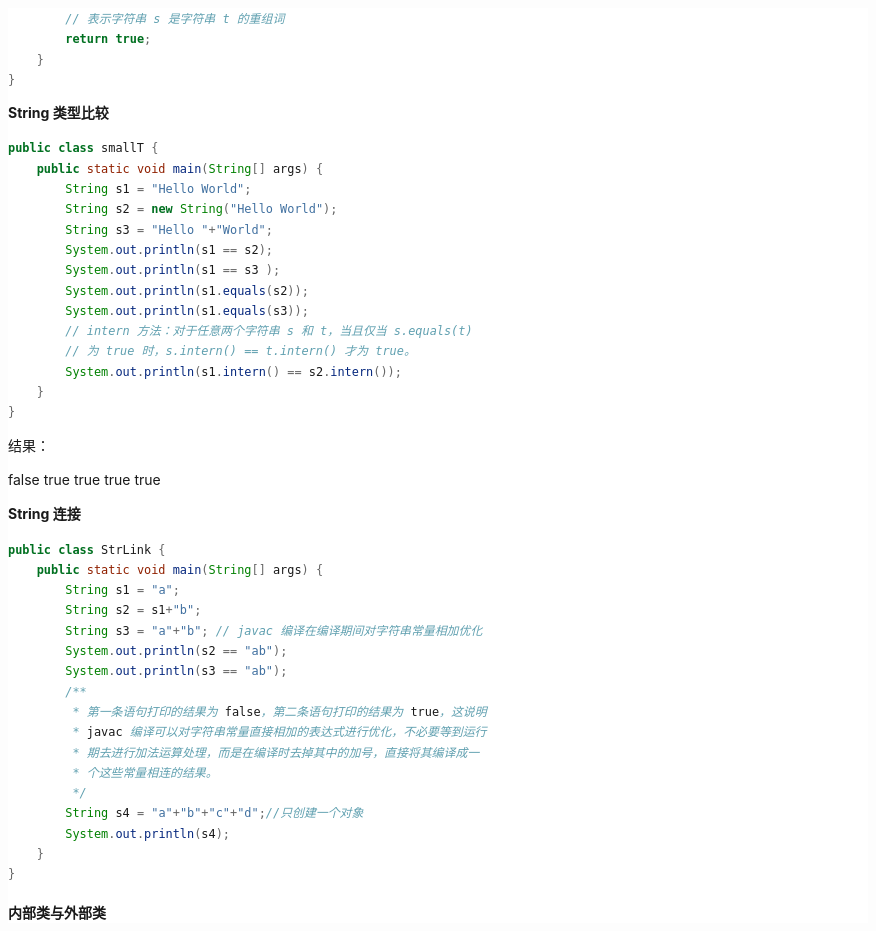 ```java
		// 表示字符串 s 是字符串 t 的重组词
		return true;	
	}
}
```

**String 类型比较**

```java
public class smallT {
	public static void main(String[] args) {
		String s1 = "Hello World";
		String s2 = new String("Hello World");
		String s3 = "Hello "+"World";
		System.out.println(s1 == s2); 
		System.out.println(s1 == s3 );
		System.out.println(s1.equals(s2));
		System.out.println(s1.equals(s3));		
		// intern 方法：对于任意两个字符串 s 和 t，当且仅当 s.equals(t)
	    // 为 true 时，s.intern() == t.intern() 才为 true。
		System.out.println(s1.intern() == s2.intern());
	}
}
```

结果：

 false true true true true

**String 连接**

```java
public class StrLink {
	public static void main(String[] args) {
		String s1 = "a";
		String s2 = s1+"b"; 
		String s3 = "a"+"b"; // javac 编译在编译期间对字符串常量相加优化
		System.out.println(s2 == "ab");
		System.out.println(s3 == "ab");
		/**
		 * 第一条语句打印的结果为 false，第二条语句打印的结果为 true，这说明
		 * javac 编译可以对字符串常量直接相加的表达式进行优化，不必要等到运行
		 * 期去进行加法运算处理，而是在编译时去掉其中的加号，直接将其编译成一
	     * 个这些常量相连的结果。
		 */
		String s4 = "a"+"b"+"c"+"d";//只创建一个对象
		System.out.println(s4); 
	}
}

```



#### 内部类与外部类 ####
